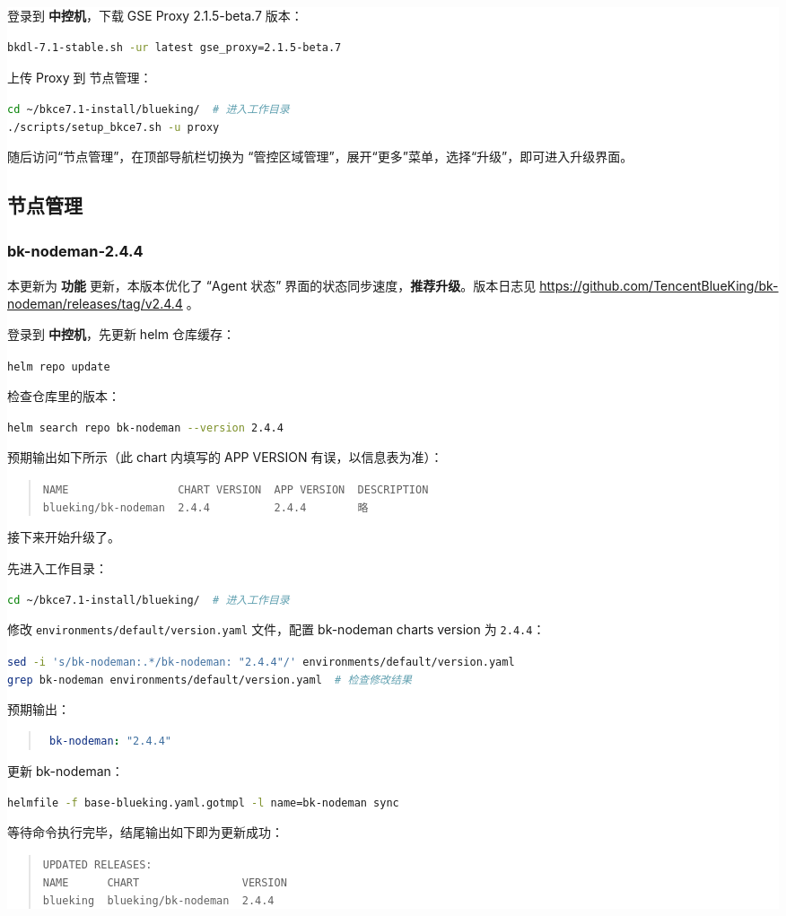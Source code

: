 登录到 **中控机**，下载 GSE Proxy 2.1.5-beta.7 版本：
``` bash
bkdl-7.1-stable.sh -ur latest gse_proxy=2.1.5-beta.7
```

上传 Proxy 到 节点管理：
``` bash
cd ~/bkce7.1-install/blueking/  # 进入工作目录
./scripts/setup_bkce7.sh -u proxy
```

随后访问“节点管理”，在顶部导航栏切换为 “管控区域管理”，展开“更多”菜单，选择“升级”，即可进入升级界面。


## 节点管理

### bk-nodeman-2.4.4
本更新为 **功能** 更新，本版本优化了 “Agent 状态” 界面的状态同步速度，**推荐升级**。版本日志见 https://github.com/TencentBlueKing/bk-nodeman/releases/tag/v2.4.4 。

登录到 **中控机**，先更新 helm 仓库缓存：
``` bash
helm repo update
```
检查仓库里的版本：
``` bash
helm search repo bk-nodeman --version 2.4.4
```
预期输出如下所示（此 chart 内填写的 APP VERSION 有误，以信息表为准）：
>``` plain
>NAME                 CHART VERSION  APP VERSION  DESCRIPTION
>blueking/bk-nodeman  2.4.4          2.4.4        略
>```

接下来开始升级了。

先进入工作目录：
``` bash
cd ~/bkce7.1-install/blueking/  # 进入工作目录
```

修改 `environments/default/version.yaml` 文件，配置 bk-nodeman charts version 为 `2.4.4`：
``` bash
sed -i 's/bk-nodeman:.*/bk-nodeman: "2.4.4"/' environments/default/version.yaml
grep bk-nodeman environments/default/version.yaml  # 检查修改结果
```
预期输出：
>``` yaml
>  bk-nodeman: "2.4.4"
>```

更新 bk-nodeman：
``` bash
helmfile -f base-blueking.yaml.gotmpl -l name=bk-nodeman sync
```

等待命令执行完毕，结尾输出如下即为更新成功：
>``` plain
>UPDATED RELEASES:
>NAME      CHART                VERSION
>blueking  blueking/bk-nodeman  2.4.4
>```
